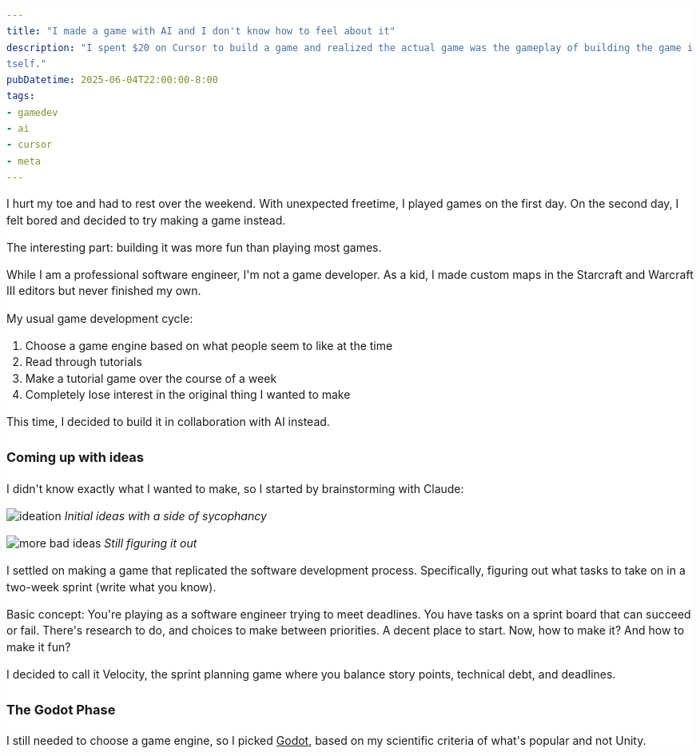 ```yaml
---
title: "I made a game with AI and I don't know how to feel about it"
description: "I spent $20 on Cursor to build a game and realized the actual game was the gameplay of building the game itself."
pubDatetime: 2025-06-04T22:00:00-8:00
tags:
- gamedev
- ai
- cursor
- meta
---
```


I hurt my toe and had to rest over the weekend. With unexpected freetime, I played games on the first day. On the second day, I felt bored and decided to try making a game instead.

The interesting part: building it was more fun than playing most games.

While I am a professional software engineer, I'm not a game developer. As a kid, I made custom maps in the Starcraft and Warcraft III editors but never finished my own.

My usual game development cycle:
1. Choose a game engine based on what people seem to like at the time
2. Read through tutorials
3. Make a tutorial game over the course of a week
4. Completely lose interest in the original thing I wanted to make

This time, I decided to build it in collaboration with AI instead. 

### Coming up with ideas

I didn't know exactly what I wanted to make, so I started by brainstorming with Claude:

![ideation](/assets/ai-game/ideation-1.jpg)
*Initial ideas with a side of sycophancy*

![more bad ideas](/assets/ai-game/ideation-2.jpg)
*Still figuring it out*

I settled on making a game that replicated the software development process. Specifically, figuring out what tasks to take on in a two-week sprint (write what you know). 

Basic concept: You're playing as a software engineer trying to meet deadlines. You have tasks on a sprint board that can succeed or fail. There's research to do, and choices to make between priorities. A decent place to start. Now, how to make it? And how to make it fun?

I decided to call it Velocity, the sprint planning game where you balance story points, technical debt, and deadlines.

### The Godot Phase

I still needed to choose a game engine, so I picked [Godot](https://godotengine.org/), based on my scientific criteria of what's popular and not Unity.
